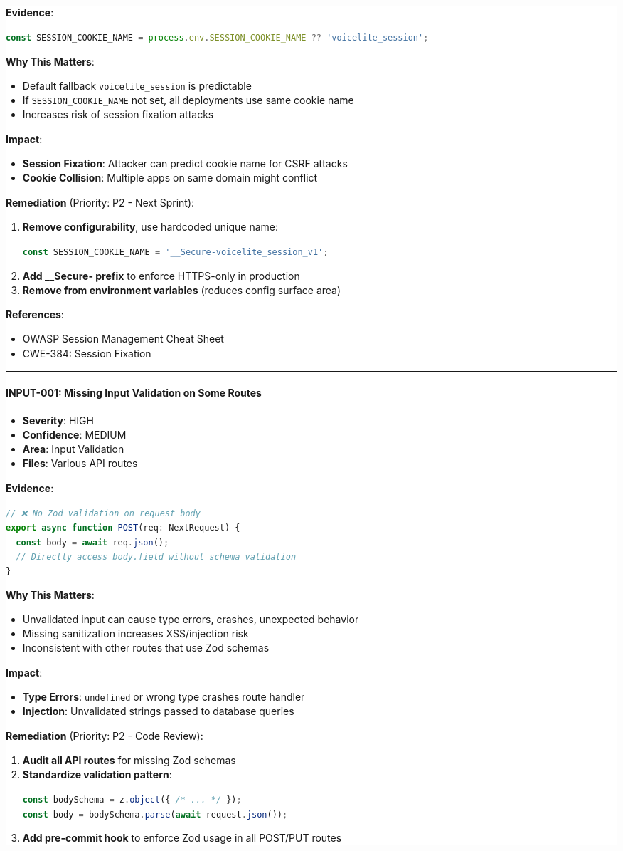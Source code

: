 **Evidence**:
```typescript
const SESSION_COOKIE_NAME = process.env.SESSION_COOKIE_NAME ?? 'voicelite_session';
```

**Why This Matters**:
- Default fallback `voicelite_session` is predictable
- If `SESSION_COOKIE_NAME` not set, all deployments use same cookie name
- Increases risk of session fixation attacks

**Impact**:
- **Session Fixation**: Attacker can predict cookie name for CSRF attacks
- **Cookie Collision**: Multiple apps on same domain might conflict

**Remediation** (Priority: P2 - Next Sprint):
1. **Remove configurability**, use hardcoded unique name:
   ```typescript
   const SESSION_COOKIE_NAME = '__Secure-voicelite_session_v1';
   ```
2. **Add __Secure- prefix** to enforce HTTPS-only in production
3. **Remove from environment variables** (reduces config surface area)

**References**:
- OWASP Session Management Cheat Sheet
- CWE-384: Session Fixation

---

#### **INPUT-001: Missing Input Validation on Some Routes**
- **Severity**: HIGH
- **Confidence**: MEDIUM
- **Area**: Input Validation
- **Files**: Various API routes

**Evidence**:
```typescript
// ❌ No Zod validation on request body
export async function POST(req: NextRequest) {
  const body = await req.json();
  // Directly access body.field without schema validation
}
```

**Why This Matters**:
- Unvalidated input can cause type errors, crashes, unexpected behavior
- Missing sanitization increases XSS/injection risk
- Inconsistent with other routes that use Zod schemas

**Impact**:
- **Type Errors**: `undefined` or wrong type crashes route handler
- **Injection**: Unvalidated strings passed to database queries

**Remediation** (Priority: P2 - Code Review):
1. **Audit all API routes** for missing Zod schemas
2. **Standardize validation pattern**:
   ```typescript
   const bodySchema = z.object({ /* ... */ });
   const body = bodySchema.parse(await request.json());
   ```
3. **Add pre-commit hook** to enforce Zod usage in all POST/PUT routes
